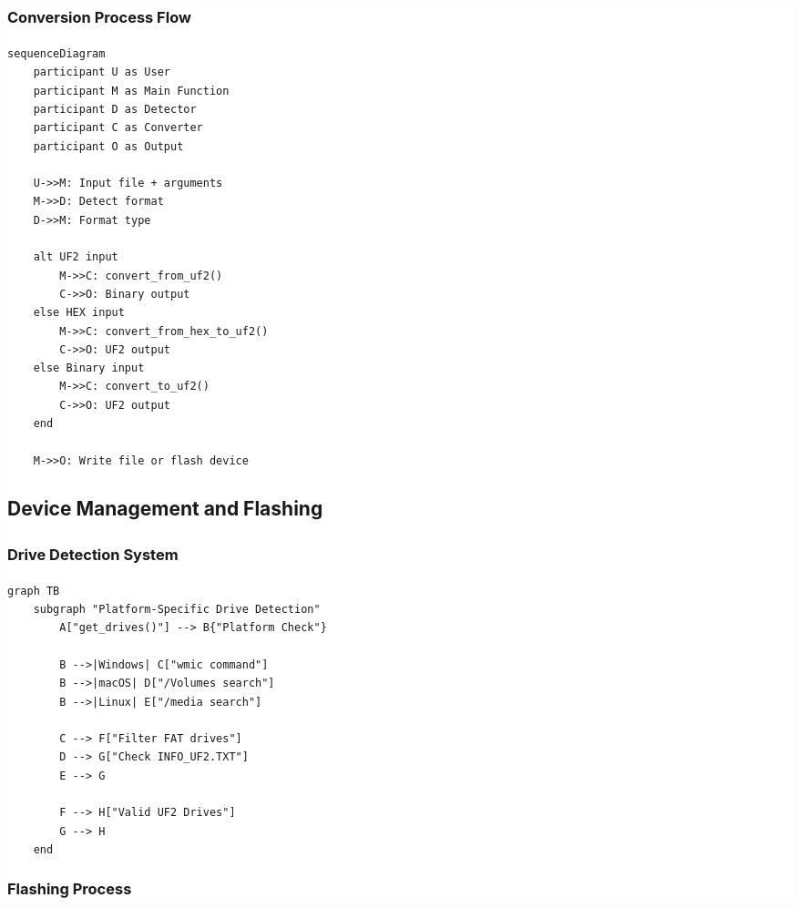 ### Conversion Process Flow

```mermaid
sequenceDiagram
    participant U as User
    participant M as Main Function
    participant D as Detector
    participant C as Converter
    participant O as Output
    
    U->>M: Input file + arguments
    M->>D: Detect format
    D->>M: Format type
    
    alt UF2 input
        M->>C: convert_from_uf2()
        C->>O: Binary output
    else HEX input
        M->>C: convert_from_hex_to_uf2()
        C->>O: UF2 output
    else Binary input
        M->>C: convert_to_uf2()
        C->>O: UF2 output
    end
    
    M->>O: Write file or flash device
```

## Device Management and Flashing

### Drive Detection System

```mermaid
graph TB
    subgraph "Platform-Specific Drive Detection"
        A["get_drives()"] --> B{"Platform Check"}
        
        B -->|Windows| C["wmic command"]
        B -->|macOS| D["/Volumes search"]
        B -->|Linux| E["/media search"]
        
        C --> F["Filter FAT drives"]
        D --> G["Check INFO_UF2.TXT"]
        E --> G
        
        F --> H["Valid UF2 Drives"]
        G --> H
    end
```

### Flashing Process
